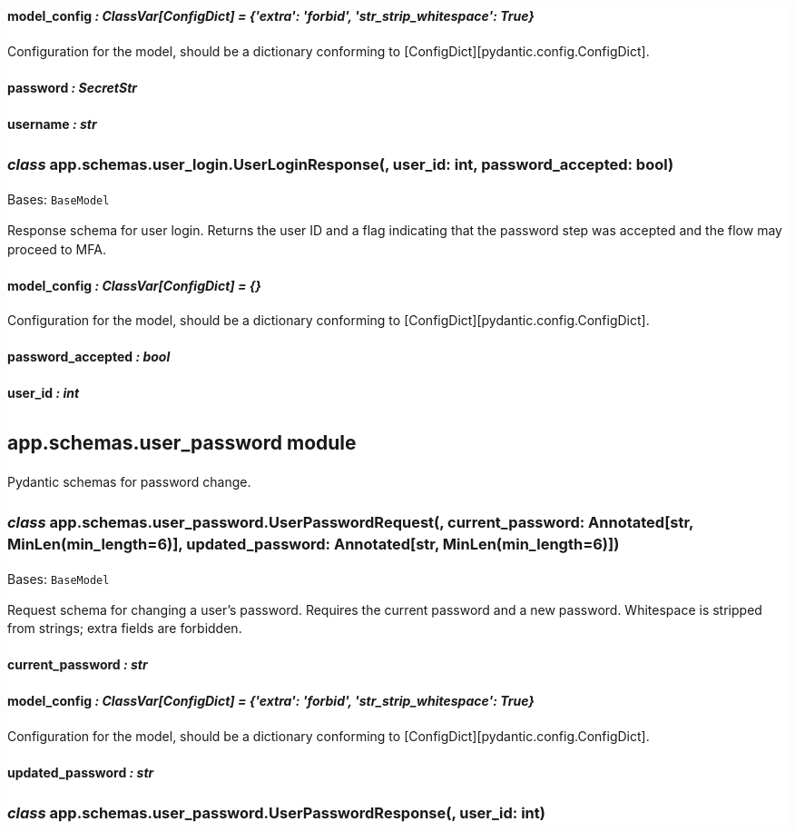#### model_config *: ClassVar[ConfigDict]* *= {'extra': 'forbid', 'str_strip_whitespace': True}*

Configuration for the model, should be a dictionary conforming to [ConfigDict][pydantic.config.ConfigDict].

#### password *: SecretStr*

#### username *: str*

### *class* app.schemas.user_login.UserLoginResponse(, user_id: int, password_accepted: bool)

Bases: `BaseModel`

Response schema for user login. Returns the user ID and a flag
indicating that the password step was accepted and the flow may
proceed to MFA.

#### model_config *: ClassVar[ConfigDict]* *= {}*

Configuration for the model, should be a dictionary conforming to [ConfigDict][pydantic.config.ConfigDict].

#### password_accepted *: bool*

#### user_id *: int*

## app.schemas.user_password module

Pydantic schemas for password change.

### *class* app.schemas.user_password.UserPasswordRequest(, current_password: Annotated[str, MinLen(min_length=6)], updated_password: Annotated[str, MinLen(min_length=6)])

Bases: `BaseModel`

Request schema for changing a user’s password. Requires the current
password and a new password. Whitespace is stripped from strings;
extra fields are forbidden.

#### current_password *: str*

#### model_config *: ClassVar[ConfigDict]* *= {'extra': 'forbid', 'str_strip_whitespace': True}*

Configuration for the model, should be a dictionary conforming to [ConfigDict][pydantic.config.ConfigDict].

#### updated_password *: str*

### *class* app.schemas.user_password.UserPasswordResponse(, user_id: int)
